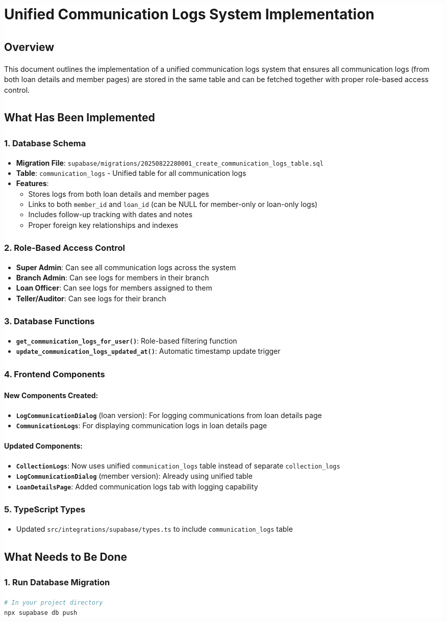 # Unified Communication Logs System Implementation

## Overview
This document outlines the implementation of a unified communication logs system that ensures all communication logs (from both loan details and member pages) are stored in the same table and can be fetched together with proper role-based access control.

## What Has Been Implemented

### 1. Database Schema
- **Migration File**: `supabase/migrations/20250822280001_create_communication_logs_table.sql`
- **Table**: `communication_logs` - Unified table for all communication logs
- **Features**:
  - Stores logs from both loan details and member pages
  - Links to both `member_id` and `loan_id` (can be NULL for member-only or loan-only logs)
  - Includes follow-up tracking with dates and notes
  - Proper foreign key relationships and indexes

### 2. Role-Based Access Control
- **Super Admin**: Can see all communication logs across the system
- **Branch Admin**: Can see logs for members in their branch
- **Loan Officer**: Can see logs for members assigned to them
- **Teller/Auditor**: Can see logs for their branch

### 3. Database Functions
- **`get_communication_logs_for_user()`**: Role-based filtering function
- **`update_communication_logs_updated_at()`**: Automatic timestamp update trigger

### 4. Frontend Components

#### New Components Created:
- **`LogCommunicationDialog`** (loan version): For logging communications from loan details page
- **`CommunicationLogs`**: For displaying communication logs in loan details page

#### Updated Components:
- **`CollectionLogs`**: Now uses unified `communication_logs` table instead of separate `collection_logs`
- **`LogCommunicationDialog`** (member version): Already using unified table
- **`LoanDetailsPage`**: Added communication logs tab with logging capability

### 5. TypeScript Types
- Updated `src/integrations/supabase/types.ts` to include `communication_logs` table

## What Needs to Be Done

### 1. Run Database Migration
```bash
# In your project directory
npx supabase db push
```
